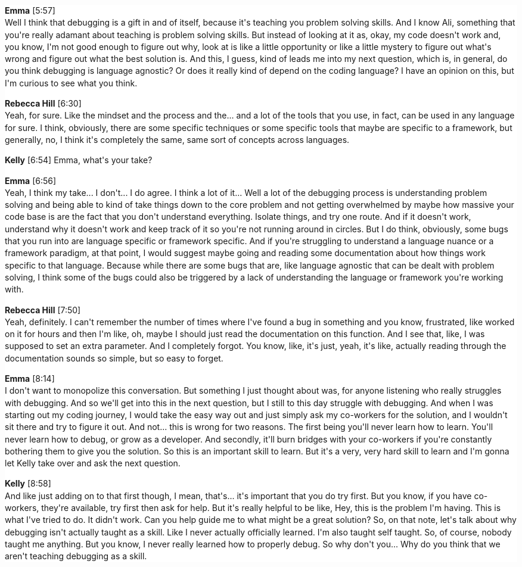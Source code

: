 **Emma** [5:57]  
Well I think that debugging is a gift in and of itself, because it's teaching you problem solving skills. And I know Ali, something that you're really adamant about teaching is problem solving skills. But instead of looking at it as, okay, my code doesn't work and, you know, I'm not good enough to figure out why, look at is like a little opportunity or like a little mystery to figure out what's wrong and figure out what the best solution is. And this, I guess, kind of leads me into my next question, which is, in general, do you think debugging is language agnostic? Or does it really kind of depend on the coding language? I have an opinion on this, but I'm curious to see what you think.

**Rebecca Hill** [6:30]  
Yeah, for sure. Like the mindset and the process and the... and a lot of the tools that you use, in fact, can be used in any language for sure. I think, obviously, there are some specific techniques or some specific tools that maybe are specific to a framework, but generally, no, I think it's completely the same, same sort of concepts across languages.

**Kelly** [6:54]
Emma, what's your take?

**Emma** [6:56]  
Yeah, I think my take... I don't... I do agree. I think a lot of it... Well a lot of the debugging process is understanding problem solving and being able to kind of take things down to the core problem and not getting overwhelmed by maybe how massive your code base is are the fact that you don't understand everything. Isolate things, and try one route. And if it doesn't work, understand why it doesn't work and keep track of it so you're not running around in circles. But I do think, obviously, some bugs that you run into are language specific or framework specific. And if you're struggling to understand a language nuance or a framework paradigm, at that point, I would suggest maybe going and reading some documentation about how things work specific to that language. Because while there are some bugs that are, like language agnostic that can be dealt with problem solving, I think some of the bugs could also be triggered by a lack of understanding the language or framework you're working with.

**Rebecca Hill** [7:50]  
Yeah, definitely. I can't remember the number of times where I've found a bug in something and you know, frustrated, like worked on it for hours and then I'm like, oh, maybe I should just read the documentation on this function. And I see that, like, I was supposed to set an extra parameter. And I completely forgot. You know, like, it's just, yeah, it's like, actually reading through the documentation sounds so simple, but so easy to forget.

**Emma** [8:14]  
I don't want to monopolize this conversation. But something I just thought about was, for anyone listening who really struggles with debugging. And so we'll get into this in the next question, but I still to this day struggle with debugging. And when I was starting out my coding journey, I would take the easy way out and just simply ask my co-workers for the solution, and I wouldn't sit there and try to figure it out. And not... this is wrong for two reasons. The first being you'll never learn how to learn. You'll never learn how to debug, or grow as a developer. And secondly, it'll burn bridges with your co-workers if you're constantly bothering them to give you the solution. So this is an important skill to learn. But it's a very, very hard skill to learn and I'm gonna let Kelly take over and ask the next question.

**Kelly** [8:58]  
And like just adding on to that first though, I mean, that's... it's important that you do try first. But you know, if you have co-workers, they're available, try first then ask for help. But it's really helpful to be like, Hey, this is the problem I'm having. This is what I've tried to do. It didn't work. Can you help guide me to what might be a great solution? So, on that note, let's talk about why debugging isn't actually taught as a skill. Like I never actually officially learned. I'm also taught self taught. So, of course, nobody taught me anything. But you know, I never really learned how to properly debug. So why don't you... Why do you think that we aren't teaching debugging as a skill.
